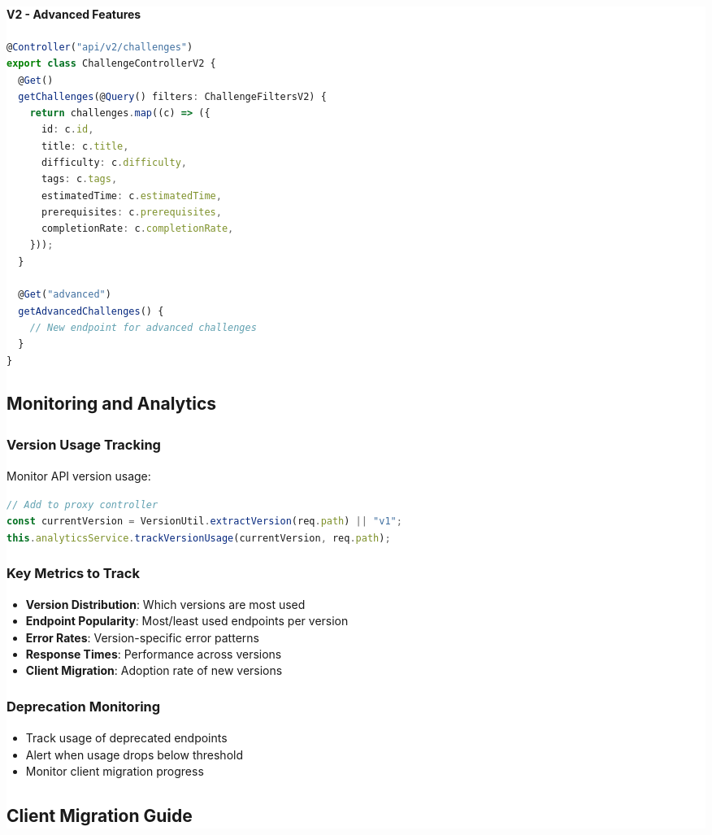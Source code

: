 #### V2 - Advanced Features

```typescript
@Controller("api/v2/challenges")
export class ChallengeControllerV2 {
  @Get()
  getChallenges(@Query() filters: ChallengeFiltersV2) {
    return challenges.map((c) => ({
      id: c.id,
      title: c.title,
      difficulty: c.difficulty,
      tags: c.tags,
      estimatedTime: c.estimatedTime,
      prerequisites: c.prerequisites,
      completionRate: c.completionRate,
    }));
  }

  @Get("advanced")
  getAdvancedChallenges() {
    // New endpoint for advanced challenges
  }
}
```

## Monitoring and Analytics

### Version Usage Tracking

Monitor API version usage:

```typescript
// Add to proxy controller
const currentVersion = VersionUtil.extractVersion(req.path) || "v1";
this.analyticsService.trackVersionUsage(currentVersion, req.path);
```

### Key Metrics to Track

- **Version Distribution**: Which versions are most used
- **Endpoint Popularity**: Most/least used endpoints per version
- **Error Rates**: Version-specific error patterns
- **Response Times**: Performance across versions
- **Client Migration**: Adoption rate of new versions

### Deprecation Monitoring

- Track usage of deprecated endpoints
- Alert when usage drops below threshold
- Monitor client migration progress

## Client Migration Guide
